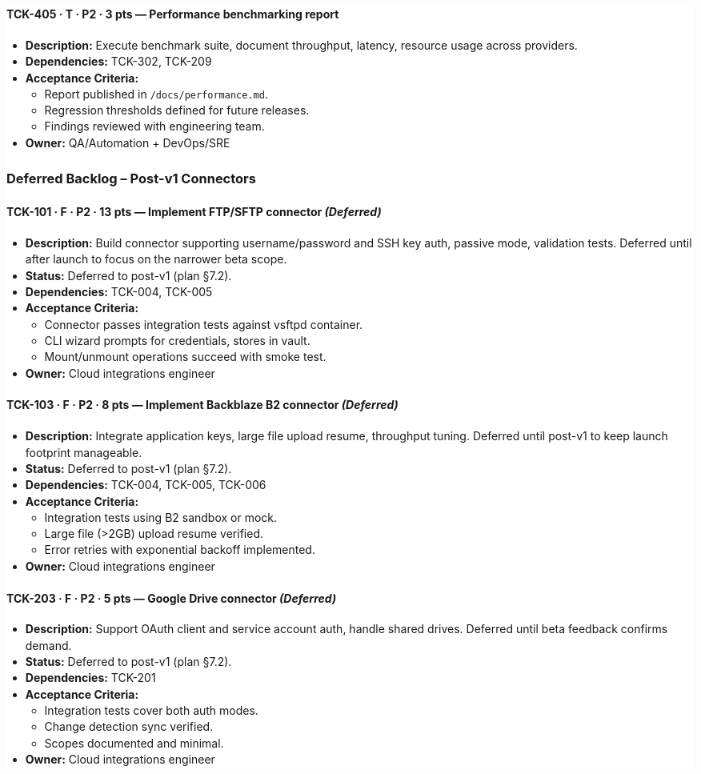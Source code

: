 #### TCK-405 · T · P2 · 3 pts — Performance benchmarking report

- **Description:** Execute benchmark suite, document throughput, latency, resource usage across providers.
- **Dependencies:** TCK-302, TCK-209
- **Acceptance Criteria:**
  - Report published in `/docs/performance.md`.
  - Regression thresholds defined for future releases.
  - Findings reviewed with engineering team.
- **Owner:** QA/Automation + DevOps/SRE

### Deferred Backlog – Post-v1 Connectors

#### TCK-101 · F · P2 · 13 pts — Implement FTP/SFTP connector _(Deferred)_

- **Description:** Build connector supporting username/password and SSH key auth, passive mode, validation tests. Deferred until after launch to focus on the narrower beta scope.
- **Status:** Deferred to post-v1 (plan §7.2).
- **Dependencies:** TCK-004, TCK-005
- **Acceptance Criteria:**
  - Connector passes integration tests against vsftpd container.
  - CLI wizard prompts for credentials, stores in vault.
  - Mount/unmount operations succeed with smoke test.
- **Owner:** Cloud integrations engineer

#### TCK-103 · F · P2 · 8 pts — Implement Backblaze B2 connector _(Deferred)_

- **Description:** Integrate application keys, large file upload resume, throughput tuning. Deferred until post-v1 to keep launch footprint manageable.
- **Status:** Deferred to post-v1 (plan §7.2).
- **Dependencies:** TCK-004, TCK-005, TCK-006
- **Acceptance Criteria:**
  - Integration tests using B2 sandbox or mock.
  - Large file (>2GB) upload resume verified.
  - Error retries with exponential backoff implemented.
- **Owner:** Cloud integrations engineer

#### TCK-203 · F · P2 · 5 pts — Google Drive connector _(Deferred)_

- **Description:** Support OAuth client and service account auth, handle shared drives. Deferred until beta feedback confirms demand.
- **Status:** Deferred to post-v1 (plan §7.2).
- **Dependencies:** TCK-201
- **Acceptance Criteria:**
  - Integration tests cover both auth modes.
  - Change detection sync verified.
  - Scopes documented and minimal.
- **Owner:** Cloud integrations engineer
